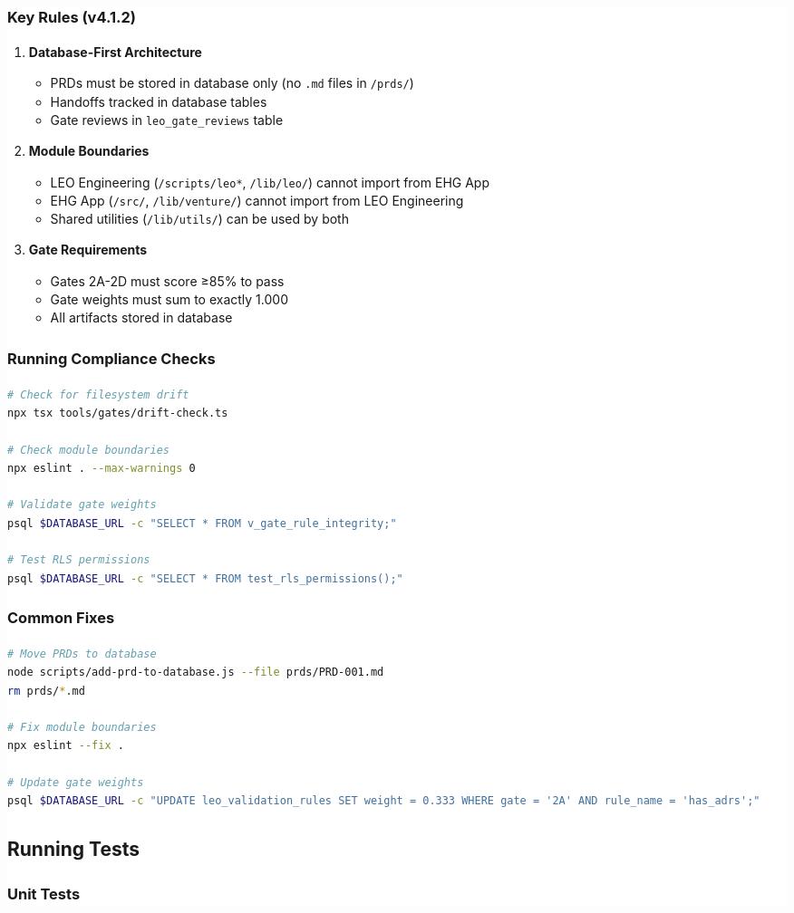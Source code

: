 ### Key Rules (v4.1.2)

1. **Database-First Architecture**
   - PRDs must be stored in database only (no `.md` files in `/prds/`)
   - Handoffs tracked in database tables
   - Gate reviews in `leo_gate_reviews` table

2. **Module Boundaries**
   - LEO Engineering (`/scripts/leo*`, `/lib/leo/`) cannot import from EHG App
   - EHG App (`/src/`, `/lib/venture/`) cannot import from LEO Engineering
   - Shared utilities (`/lib/utils/`) can be used by both

3. **Gate Requirements**
   - Gates 2A-2D must score ≥85% to pass
   - Gate weights must sum to exactly 1.000
   - All artifacts stored in database

### Running Compliance Checks

```bash
# Check for filesystem drift
npx tsx tools/gates/drift-check.ts

# Check module boundaries
npx eslint . --max-warnings 0

# Validate gate weights
psql $DATABASE_URL -c "SELECT * FROM v_gate_rule_integrity;"

# Test RLS permissions
psql $DATABASE_URL -c "SELECT * FROM test_rls_permissions();"
```

### Common Fixes

```bash
# Move PRDs to database
node scripts/add-prd-to-database.js --file prds/PRD-001.md
rm prds/*.md

# Fix module boundaries
npx eslint --fix .

# Update gate weights
psql $DATABASE_URL -c "UPDATE leo_validation_rules SET weight = 0.333 WHERE gate = '2A' AND rule_name = 'has_adrs';"
```

## Running Tests

### Unit Tests
